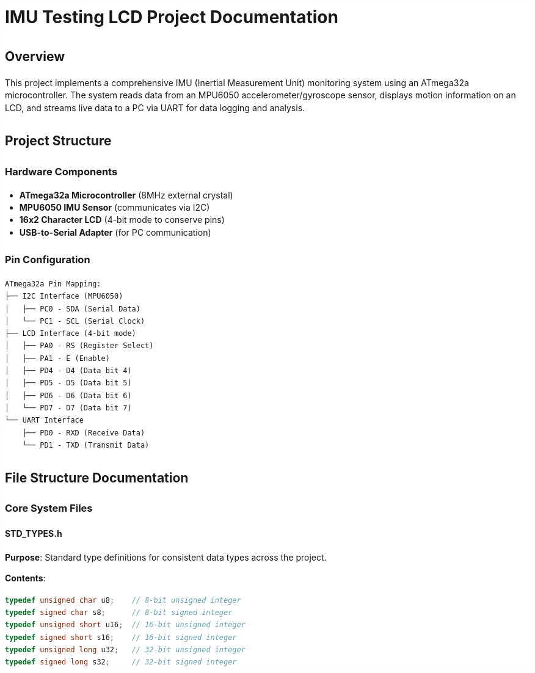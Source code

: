 # IMU Testing LCD Project Documentation

## Overview

This project implements a comprehensive IMU (Inertial Measurement Unit) monitoring system using an ATmega32a microcontroller. The system reads data from an MPU6050 accelerometer/gyroscope sensor, displays motion information on an LCD, and streams live data to a PC via UART for data logging and analysis.

## Project Structure

### Hardware Components
- **ATmega32a Microcontroller** (8MHz external crystal)
- **MPU6050 IMU Sensor** (communicates via I2C)
- **16x2 Character LCD** (4-bit mode to conserve pins)
- **USB-to-Serial Adapter** (for PC communication)

### Pin Configuration
```
ATmega32a Pin Mapping:
├── I2C Interface (MPU6050)
│   ├── PC0 - SDA (Serial Data)
│   └── PC1 - SCL (Serial Clock)
├── LCD Interface (4-bit mode)
│   ├── PA0 - RS (Register Select)
│   ├── PA1 - E (Enable)
│   ├── PD4 - D4 (Data bit 4)
│   ├── PD5 - D5 (Data bit 5)
│   ├── PD6 - D6 (Data bit 6)
│   └── PD7 - D7 (Data bit 7)
└── UART Interface
    ├── PD0 - RXD (Receive Data)
    └── PD1 - TXD (Transmit Data)
```

## File Structure Documentation

### Core System Files

#### **STD_TYPES.h**
**Purpose**: Standard type definitions for consistent data types across the project.

**Contents**:
```c
typedef unsigned char u8;    // 8-bit unsigned integer
typedef signed char s8;      // 8-bit signed integer
typedef unsigned short u16;  // 16-bit unsigned integer
typedef signed short s16;    // 16-bit signed integer
typedef unsigned long u32;   // 32-bit unsigned integer
typedef signed long s32;     // 32-bit signed integer
```
